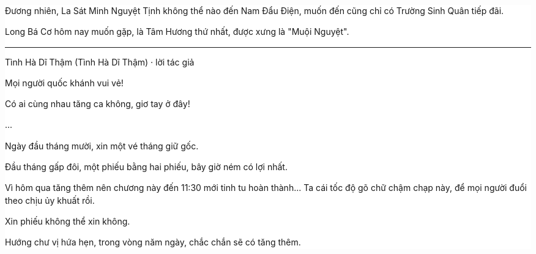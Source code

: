 Đương nhiên, La Sát Minh Nguyệt Tịnh không thể nào đến Nam Đẩu Điện, muốn đến cũng chỉ có Trường Sinh Quân tiếp đãi.

Long Bá Cơ hôm nay muốn gặp, là Tâm Hương thứ nhất, được xưng là "Muội Nguyệt".

-----------------------------

Tình Hà Dĩ Thậm (Tình Hà Dĩ Thậm) · lời tác giả

Mọi người quốc khánh vui vẻ!

Có ai cùng nhau tăng ca không, giơ tay ở đây!

...

Ngày đầu tháng mười, xin một vé tháng giữ gốc.

Đầu tháng gấp đôi, một phiếu bằng hai phiếu, bây giờ ném có lợi nhất.

Vì hôm qua tăng thêm nên chương này đến 11:30 mới tinh tu hoàn thành... Ta cái tốc độ gõ chữ chậm chạp này, để mọi người đuổi theo chịu ủy khuất rồi.

Xin phiếu không thể xin không.

Hướng chư vị hứa hẹn, trong vòng năm ngày, chắc chắn sẽ có tăng thêm.